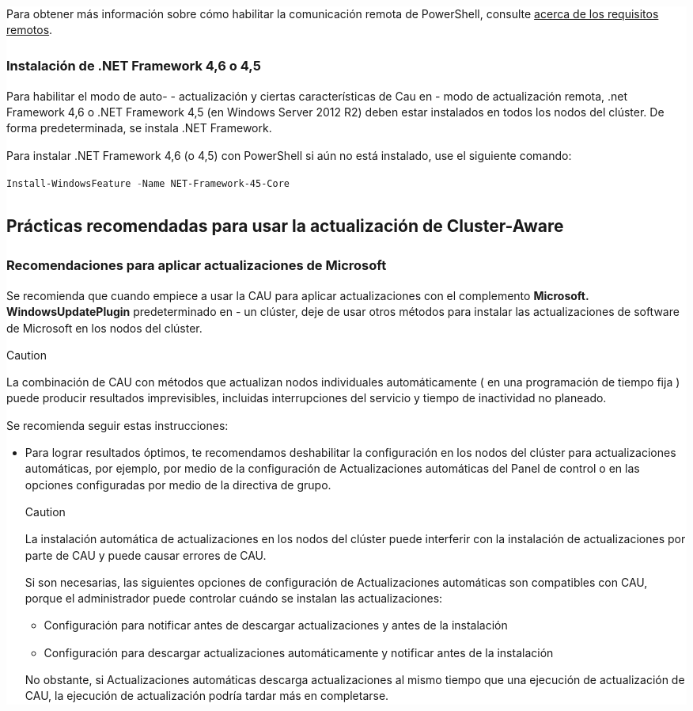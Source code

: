 Para obtener más información sobre cómo habilitar la comunicación remota de PowerShell, consulte [acerca de los requisitos remotos](/powershell/module/microsoft.powershell.core/about/about_remote_requirements?view=powershell-6).

### <a name="install-net-framework-46-or-45"></a><a name="BKMK_NET"></a>Instalación de .NET Framework 4,6 o 4,5
Para habilitar el modo de auto- \- actualización y ciertas características de Cau en \- modo de actualización remota, .net Framework 4,6 o .NET Framework 4,5 (en Windows Server 2012 R2) deben estar instalados en todos los nodos del clúster. De forma predeterminada, se instala .NET Framework.

Para instalar .NET Framework 4,6 (o 4,5) con PowerShell si aún no está instalado, use el siguiente comando:

```PowerShell
Install-WindowsFeature -Name NET-Framework-45-Core
```

## <a name="best-practices-recommendations-for-using-cluster-aware-updating"></a><a name="BKMK_BEST_PRAC"></a>Prácticas recomendadas para usar la actualización de Cluster-Aware

### <a name="recommendations-for-applying-microsoft-updates"></a><a name="BKMK_BP_WUA"></a>Recomendaciones para aplicar actualizaciones de Microsoft

Se recomienda que cuando empiece a usar la CAU para aplicar actualizaciones con el complemento **Microsoft. WindowsUpdatePlugin** predeterminado en \- un clúster, deje de usar otros métodos para instalar las actualizaciones de software de Microsoft en los nodos del clúster.

> [!CAUTION]
> La combinación de CAU con métodos que actualizan nodos individuales automáticamente \( en una programación de tiempo fija \) puede producir resultados imprevisibles, incluidas interrupciones del servicio y tiempo de inactividad no planeado.

Se recomienda seguir estas instrucciones:

-   Para lograr resultados óptimos, te recomendamos deshabilitar la configuración en los nodos del clúster para actualizaciones automáticas, por ejemplo, por medio de la configuración de Actualizaciones automáticas del Panel de control o en las opciones configuradas por medio de la directiva de grupo.

    > [!CAUTION]
    > La instalación automática de actualizaciones en los nodos del clúster puede interferir con la instalación de actualizaciones por parte de CAU y puede causar errores de CAU.

    Si son necesarias, las siguientes opciones de configuración de Actualizaciones automáticas son compatibles con CAU, porque el administrador puede controlar cuándo se instalan las actualizaciones:

    -   Configuración para notificar antes de descargar actualizaciones y antes de la instalación

    -   Configuración para descargar actualizaciones automáticamente y notificar antes de la instalación

    No obstante, si Actualizaciones automáticas descarga actualizaciones al mismo tiempo que una ejecución de actualización de CAU, la ejecución de actualización podría tardar más en completarse.
